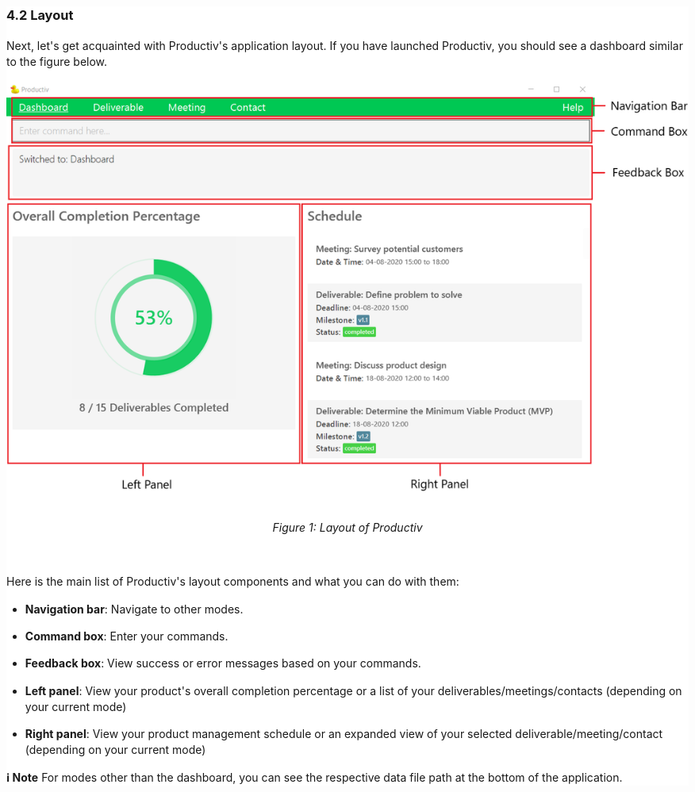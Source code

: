 ### 4.2 Layout
 
Next, let's get acquainted with Productiv's application layout.
If you have launched Productiv, you should see a dashboard similar to the figure below.

<p align="center">
<img src="images/UiLabel.png" alt="Ui Label">
<i>Figure 1: Layout of Productiv</i>
</p>
<br>

Here is the main list of Productiv's layout components and what you can do with them:
   * **Navigation bar**: Navigate to other modes. 
   
   * **Command box**: Enter your commands. 
   
   * **Feedback box**: View success or error messages based on your commands.
   
   * **Left panel**: View your product's overall completion percentage or a list of your deliverables/meetings/contacts (depending on your current mode)
   
   * **Right panel**: View your product management schedule or an expanded view of your selected deliverable/meeting/contact (depending on your current mode)

<div markdown="block" class="alert alert-info">

**:information_source: Note** For modes other than the dashboard, you can see the respective data file path at the bottom of the application. 
